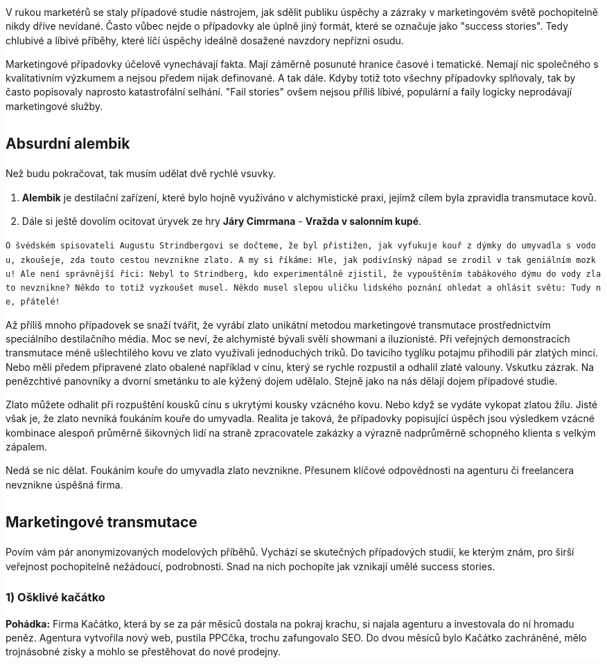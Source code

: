 V rukou marketérů se staly případové studie nástrojem, jak sdělit publiku úspěchy a zázraky v marketingovém světě pochopitelně nikdy dříve nevídané. Často vůbec nejde o případovky ale úplně jiný formát, které se označuje jako "success stories". Tedy chlubivé a líbivé příběhy, které líčí úspěchy ideálně dosažené navzdory nepřízni osudu.

Marketingové případovky účelově vynechávají fakta. Mají záměrně posunuté hranice časové i tematické. Nemají nic společného s kvalitativním výzkumem a nejsou předem nijak definované. A tak dále. Kdyby totiž toto všechny případovky splňovaly, tak by často popisovaly naprosto katastrofální selhání. "Fail stories" ovšem nejsou příliš líbivé, populární a faily logicky neprodávají marketingové služby.

## Absurdní alembik

Než budu pokračovat, tak musím udělat dvě rychlé vsuvky.

1) **Alembik** je destilační zařízení, které bylo hojně využíváno v alchymistické praxi, jejímž cílem byla zpravidla transmutace kovů.

2) Dále si ještě dovolím ocitovat úryvek ze hry **Járy Cimrmana** - **Vražda v salonním kupé**.

~~~
O švédském spisovateli Augustu Strindbergovi se dočteme, že byl přistižen, jak vyfukuje kouř z dýmky do umyvadla s vodou, zkoušeje, zda touto cestou nevznikne zlato. A my si říkáme: Hle, jak podivínský nápad se zrodil v tak geniálním mozku! Ale není správnější říci: Nebyl to Strindberg, kdo experimentálně zjistil, že vypouštěním tabákového dýmu do vody zlato nevznikne? Někdo to totiž vyzkoušet musel. Někdo musel slepou uličku lidského poznání ohledat a ohlásit světu: Tudy ne, přátelé!
~~~

Až příliš mnoho případovek se snaží tvářit, že vyrábí zlato unikátní metodou marketingové transmutace prostřednictvím speciálního destilačního média. Moc se neví, že alchymisté bývali svělí showmani a iluzionisté. Při veřejných demonstracích transmutace méně ušlechtilého kovu ve zlato využívali jednoduchých triků. Do tavicího tyglíku potajmu přihodili pár zlatých mincí. Nebo měli předem připravené zlato obalené například v cínu, který se rychle rozpustil a odhalil zlaté valouny. Vskutku zázrak. Na penězchtivé panovníky a dvorní smetánku to ale kýžený dojem udělalo. Stejně jako na nás dělají dojem případové studie.

Zlato můžete odhalit při rozpuštění kousků cínu s ukrytými kousky vzácného kovu. Nebo když se vydáte vykopat zlatou žílu. Jisté však je, že zlato nevniká foukáním kouře do umyvadla. Realita je taková, že případovky popisující úspěch jsou výsledkem vzácné kombinace alespoň průměrně šikovných lidí na straně zpracovatele zakázky a výrazně nadprůměrně schopného klienta s velkým zápalem.

Nedá se nic dělat. Foukáním kouře do umyvadla zlato nevznikne. Přesunem klíčové odpovědnosti na agenturu či freelancera nevznikne úspěšná firma.

## Marketingové transmutace

Povím vám pár anonymizovaných modelových příběhů. Vychází se skutečných případových studií, ke kterým znám, pro širší veřejnost pochopitelně nežádoucí, podrobnosti. Snad na nich pochopíte jak vznikají umělé success stories.

### 1) Ošklivé kačátko

**Pohádka:** Firma Kačátko, která by se za pár měsíců dostala na pokraj krachu, si najala agenturu a investovala do ní hromadu peněz. Agentura vytvořila nový web, pustila PPCčka, trochu zafungovalo SEO. Do dvou měsíců bylo Kačátko zachráněné, mělo trojnásobné zisky a mohlo se přestěhovat do nové prodejny.  
